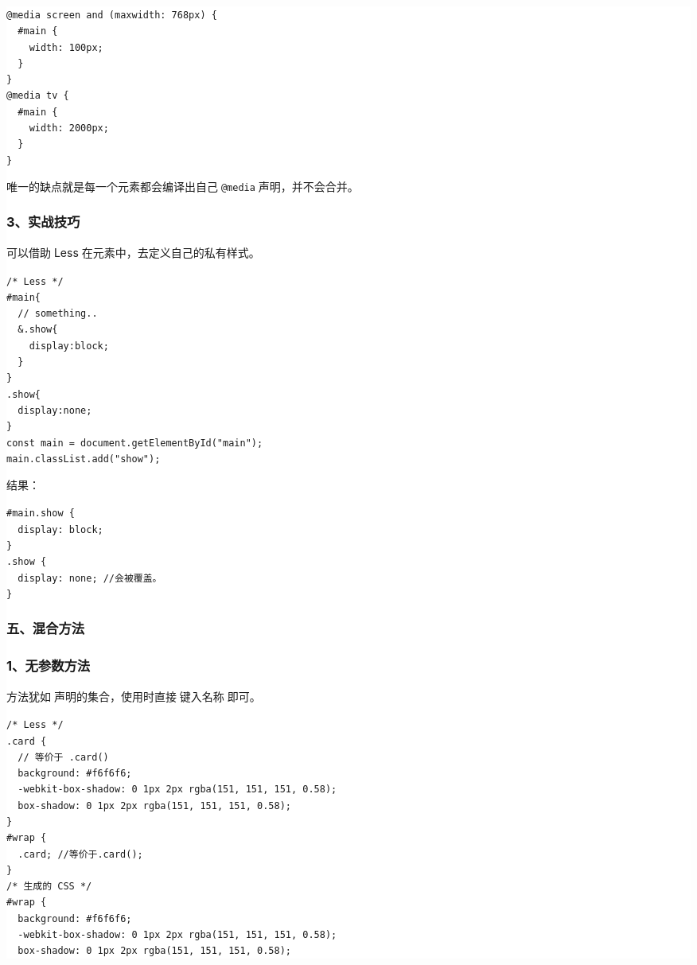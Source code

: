 ```less
@media screen and (maxwidth: 768px) {
  #main {
    width: 100px;
  }
}
@media tv {
  #main {
    width: 2000px;
  }
}
```

唯一的缺点就是每一个元素都会编译出自己 `@media` 声明，并不会合并。

### 3、实战技巧

可以借助 Less 在元素中，去定义自己的私有样式。

```less
/* Less */
#main{
  // something..
  &.show{
    display:block;
  }
}
.show{
  display:none;
}
const main = document.getElementById("main");
main.classList.add("show");
```

结果：

```less
#main.show {
  display: block;
}
.show {
  display: none; //会被覆盖。
}
```

### 五、混合方法

### 1、无参数方法

方法犹如 声明的集合，使用时直接 键入名称 即可。

```less
/* Less */
.card {
  // 等价于 .card()
  background: #f6f6f6;
  -webkit-box-shadow: 0 1px 2px rgba(151, 151, 151, 0.58);
  box-shadow: 0 1px 2px rgba(151, 151, 151, 0.58);
}
#wrap {
  .card; //等价于.card();
}
/* 生成的 CSS */
#wrap {
  background: #f6f6f6;
  -webkit-box-shadow: 0 1px 2px rgba(151, 151, 151, 0.58);
  box-shadow: 0 1px 2px rgba(151, 151, 151, 0.58);
```
